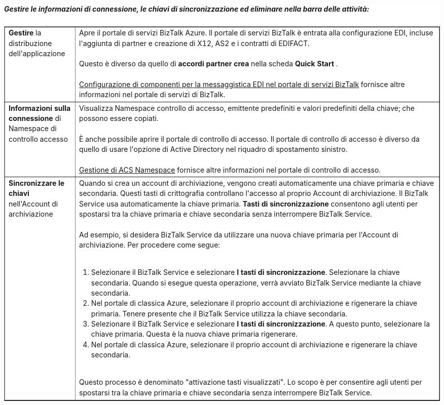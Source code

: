 ##### <a name="manage-connection-information-sync-keys-and-delete-in-the-task-bar"></a>Gestire le informazioni di connessione, le chiavi di sincronizzazione ed eliminare nella barra delle attività:

<table border="1">

<tr>
<td><strong>Gestire</strong> la distribuzione dell'applicazione</td>
<td>Apre il portale di servizi BizTalk Azure. Il portale di servizi BizTalk è entrata alla configurazione EDI, incluse l'aggiunta di partner e creazione di X12, AS2 e i contratti di EDIFACT.
<br/><br/>
Questo è diverso da quello di <strong>accordi partner crea</strong> nella scheda <strong>Quick Start</strong> .
<br/><br/>
<a HREF="http://go.microsoft.com/fwlink/p/?LinkID=303653">Configurazione di componenti per la messaggistica EDI nel portale di servizi BizTalk</a> fornisce altre informazioni nel portale di servizi di BizTalk.</td>
</tr>
<tr>
<td><strong>Informazioni sulla connessione</strong> di Namespace di controllo accesso</td>
<td>Visualizza Namespace controllo di accesso, emittente predefiniti e valori predefiniti della chiave; che possono essere copiati.
<br/><br/>
È anche possibile aprire il portale di controllo di accesso. Il portale di controllo di accesso è diverso da quello di usare l'opzione di Active Directory nel riquadro di spostamento sinistro.
<br/><br/>
<a HREF="http://go.microsoft.com/fwlink/p/?LinkID=285670">Gestione di ACS Namespace</a> fornisce altre informazioni nel portale di controllo di accesso.</td>
</tr>
<tr>
<td><strong>Sincronizzare le chiavi</strong> nell'Account di archiviazione</td>
<td>Quando si crea un account di archiviazione, vengono creati automaticamente una chiave primaria e chiave secondaria. Questi tasti di crittografia controllano l'accesso al proprio Account di archiviazione. Il BizTalk Service usa automaticamente la chiave primaria. <strong>Tasti di sincronizzazione</strong> consentono agli utenti per spostarsi tra la chiave primaria e chiave secondaria senza interrompere BizTalk Service.
<br/><br/>
Ad esempio, si desidera BizTalk Service da utilizzare una nuova chiave primaria per l'Account di archiviazione. Per procedere come segue:
<br/><br/>
<ol>
<li>Selezionare il BizTalk Service e selezionare <strong>I tasti di sincronizzazione</strong>. Selezionare la chiave secondaria. Quando si esegue questa operazione, verrà avviato BizTalk Service mediante la chiave secondaria.</li>
<li>Nel portale di classica Azure, selezionare il proprio account di archiviazione e rigenerare la chiave primaria. Tenere presente che il BizTalk Service utilizza la chiave secondaria.</li>
<li>Selezionare il BizTalk Service e selezionare <strong>I tasti di sincronizzazione</strong>. A questo punto, selezionare la chiave primaria. Questa è la nuova chiave primaria rigenerare.</li>
<li>Nel portale di classica Azure, selezionare il proprio account di archiviazione e rigenerare la chiave secondaria.</li>
</ol>
<br/>
Questo processo è denominato "attivazione tasti visualizzati". Lo scopo è per consentire agli utenti per spostarsi tra la chiave primaria e chiave secondaria senza interrompere BizTalk Service.</td>
</tr>
